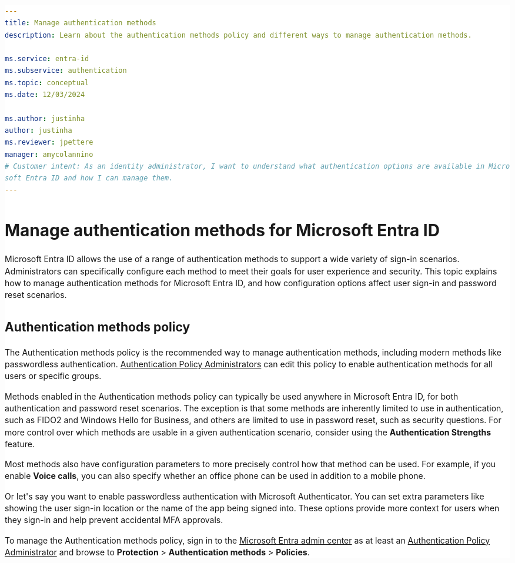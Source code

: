 ```yaml
---
title: Manage authentication methods
description: Learn about the authentication methods policy and different ways to manage authentication methods.

ms.service: entra-id
ms.subservice: authentication
ms.topic: conceptual
ms.date: 12/03/2024

ms.author: justinha
author: justinha
ms.reviewer: jpettere
manager: amycolannino
# Customer intent: As an identity administrator, I want to understand what authentication options are available in Microsoft Entra ID and how I can manage them.
---
```

# Manage authentication methods for Microsoft Entra ID

Microsoft Entra ID allows the use of a range of authentication methods to support a wide variety of sign-in scenarios. Administrators can specifically configure each method to meet their goals for user experience and security. This topic explains how to manage authentication methods for Microsoft Entra ID, and how configuration options affect user sign-in and password reset scenarios. 

## Authentication methods policy

The Authentication methods policy is the recommended way to manage authentication methods, including modern methods like passwordless authentication. [Authentication Policy Administrators](~/identity/role-based-access-control/permissions-reference.md#authentication-policy-administrator) can edit this policy to enable authentication methods for all users or specific groups. 

Methods enabled in the Authentication methods policy can typically be used anywhere in Microsoft Entra ID, for both authentication and password reset scenarios. The exception is that some methods are inherently limited to use in authentication, such as FIDO2 and Windows Hello for Business, and others are limited to use in password reset, such as security questions. For more control over which methods are usable in a given authentication scenario, consider using the **Authentication Strengths** feature.

Most methods also have configuration parameters to more precisely control how that method can be used. For example, if you enable **Voice calls**, you can also specify whether an office phone can be used in addition to a mobile phone.
 
Or let's say you want to enable passwordless authentication with Microsoft Authenticator. You can set extra parameters like showing the user sign-in location or the name of the app being signed into. These options provide more context for users when they sign-in and help prevent accidental MFA approvals.

To manage the Authentication methods policy, sign in to the [Microsoft Entra admin center](https://entra.microsoft.com) as at least an [Authentication Policy Administrator](~/identity/role-based-access-control/permissions-reference.md#authentication-policy-administrator) and browse to **Protection** > **Authentication methods** > **Policies**.
